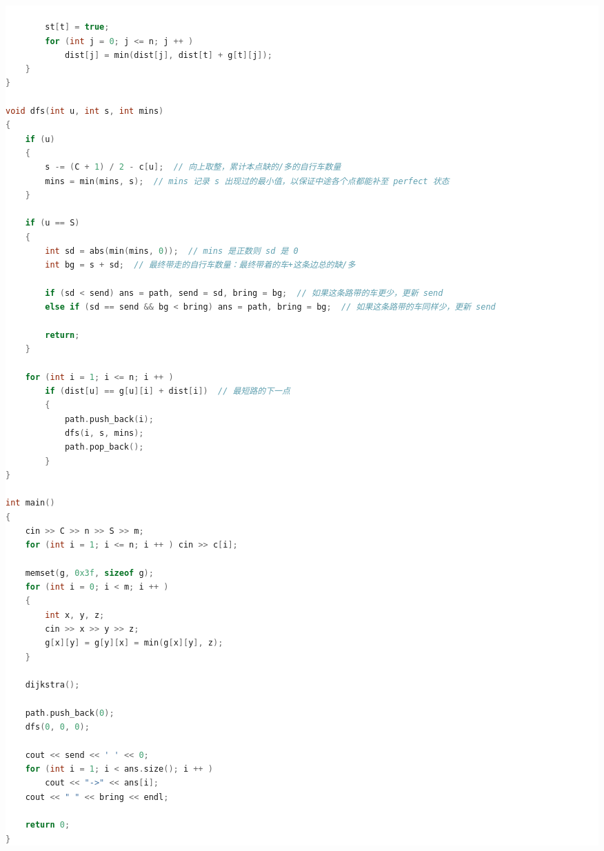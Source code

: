 ```cpp

        st[t] = true;
        for (int j = 0; j <= n; j ++ )
            dist[j] = min(dist[j], dist[t] + g[t][j]);
    }
}

void dfs(int u, int s, int mins)
{
    if (u)
    {
        s -= (C + 1) / 2 - c[u];  // 向上取整，累计本点缺的/多的自行车数量
        mins = min(mins, s);  // mins 记录 s 出现过的最小值，以保证中途各个点都能补至 perfect 状态
    }

    if (u == S)
    {
        int sd = abs(min(mins, 0));  // mins 是正数则 sd 是 0
        int bg = s + sd;  // 最终带走的自行车数量：最终带着的车+这条边总的缺/多

        if (sd < send) ans = path, send = sd, bring = bg;  // 如果这条路带的车更少，更新 send
        else if (sd == send && bg < bring) ans = path, bring = bg;  // 如果这条路带的车同样少，更新 send

        return;
    }

    for (int i = 1; i <= n; i ++ )
        if (dist[u] == g[u][i] + dist[i])  // 最短路的下一点
        {
            path.push_back(i);
            dfs(i, s, mins);
            path.pop_back();
        }
}

int main()
{
    cin >> C >> n >> S >> m;
    for (int i = 1; i <= n; i ++ ) cin >> c[i];

    memset(g, 0x3f, sizeof g);
    for (int i = 0; i < m; i ++ )
    {
        int x, y, z;
        cin >> x >> y >> z;
        g[x][y] = g[y][x] = min(g[x][y], z);
    }

    dijkstra();

    path.push_back(0);   
    dfs(0, 0, 0);

    cout << send << ' ' << 0;
    for (int i = 1; i < ans.size(); i ++ )
        cout << "->" << ans[i];
    cout << " " << bring << endl;

    return 0;
}
```
